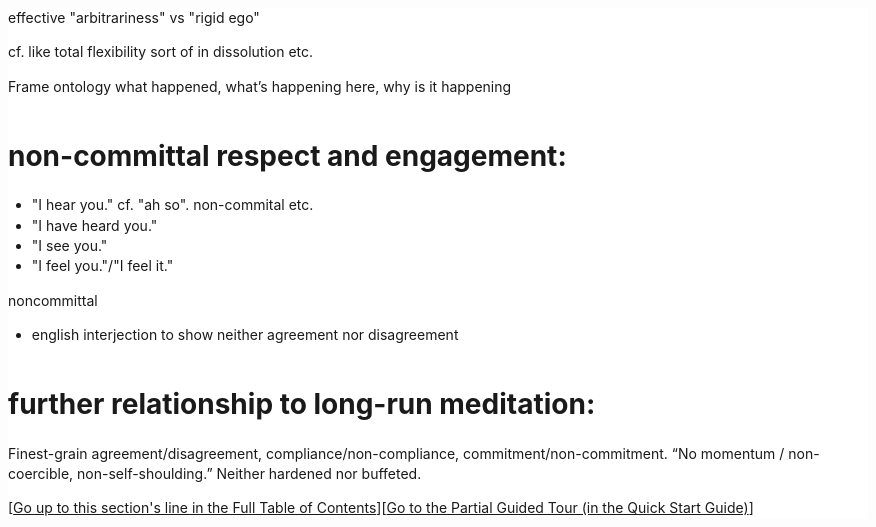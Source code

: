 effective "arbitrariness" vs "rigid ego"

cf. like total flexibility sort of in dissolution etc.


Frame ontology what happened, what’s happening here, why is it happening


# non-committal respect and engagement:

* "I hear you." cf. "ah so". non-commital etc.
* "I have heard you."
* "I see you."
* "I feel you."/&#8203;"I feel it."

noncommittal 

* english interjection to show neither agreement nor disagreement

# further relationship to long-run meditation:

Finest-grain agreement/&#8203;disagreement, compliance/&#8203;non-compliance, commitment/&#8203;non-commitment. “No momentum /&#8203; non-coercible, non-self-shoulding.”
Neither hardened nor buffeted. 



[<a href="#203h">Go up to this section's line in the Full Table of Contents</a>][<a href="#qq">Go to the Partial Guided Tour (in the Quick Start Guide)</a>]